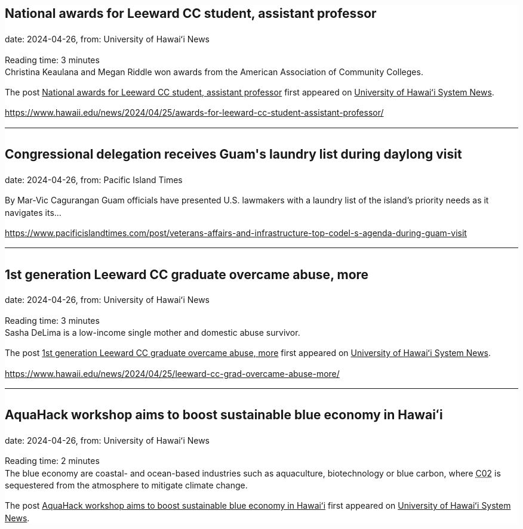 ## National awards for Leeward CC student, assistant professor

date: 2024-04-26, from: University of Hawaiʻi News

<p><span class="rt-reading-time" style="display: block;"><span class="rt-label rt-prefix">Reading time: </span> <span class="rt-time">3</span> <span class="rt-label rt-postfix">minutes</span></span> Christina Keaulana and Megan Riddle won awards from the American Association of Community Colleges.</p>
The post <a href="https://www.hawaii.edu/news/2024/04/25/awards-for-leeward-cc-student-assistant-professor/">National awards for Leeward CC student, assistant professor</a> first appeared on <a href="https://www.hawaii.edu/news">University of Hawaiʻi System News</a>. 

<https://www.hawaii.edu/news/2024/04/25/awards-for-leeward-cc-student-assistant-professor/>

---

## Congressional delegation receives Guam's laundry list during daylong visit 

date: 2024-04-26, from: Pacific Island Times

By Mar-Vic Cagurangan Guam officials have presented U.S. lawmakers with a laundry list of the island’s priority needs as it navigates its... 

<https://www.pacificislandtimes.com/post/veterans-affairs-and-infrastructure-top-codel-s-agenda-during-guam-visit>

---

## 1st generation Leeward CC graduate overcame abuse, more

date: 2024-04-26, from: University of Hawaiʻi News

<p><span class="rt-reading-time" style="display: block;"><span class="rt-label rt-prefix">Reading time: </span> <span class="rt-time">3</span> <span class="rt-label rt-postfix">minutes</span></span>  Sasha DeLima is a low-income single mother and domestic abuse survivor.</p>
The post <a href="https://www.hawaii.edu/news/2024/04/25/leeward-cc-grad-overcame-abuse-more/">1st generation Leeward <abbr>CC</abbr> graduate overcame abuse, more</a> first appeared on <a href="https://www.hawaii.edu/news">University of Hawaiʻi System News</a>. 

<https://www.hawaii.edu/news/2024/04/25/leeward-cc-grad-overcame-abuse-more/>

---

## AquaHack workshop aims to boost sustainable blue economy in Hawaiʻi

date: 2024-04-26, from: University of Hawaiʻi News

<p><span class="rt-reading-time" style="display: block;"><span class="rt-label rt-prefix">Reading time: </span> <span class="rt-time">2</span> <span class="rt-label rt-postfix">minutes</span></span> The blue economy are coastal- and ocean-based industries such as aquaculture, biotechnology or blue carbon, where <abbr title="carbon dioxide">C02</abbr> is sequestered from the atmosphere to mitigate climate change.</p>
The post <a href="https://www.hawaii.edu/news/2024/04/25/aquahack-workshop/">AquaHack workshop aims to boost sustainable blue economy in Hawaiʻi</a> first appeared on <a href="https://www.hawaii.edu/news">University of Hawaiʻi System News</a>. 
